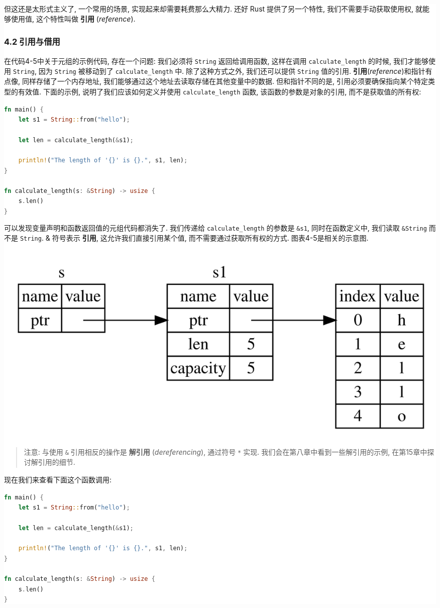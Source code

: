 但这还是太形式主义了, 一个常用的场景, 实现起来却需要耗费那么大精力. 还好 Rust 提供了另一个特性, 我们不需要手动获取使用权, 就能够使用值, 这个特性叫做 **引用** (_reference_).

### 4.2 引用与借用

在代码4-5中关于元组的示例代码, 存在一个问题: 我们必须将 `String` 返回给调用函数, 这样在调用 `calculate_length` 的时候, 我们才能够使用 `String`, 因为 `String` 被移动到了 `calculate_length` 中. 除了这种方式之外, 我们还可以提供 `String` 值的引用. **引用**(_reference_)和指针有点像, 同样存储了一个内存地址, 我们能够通过这个地址去读取存储在其他变量中的数据. 但和指针不同的是, 引用必须要确保指向某个特定类型的有效值. 下面的示例, 说明了我们应该如何定义并使用 `calculate_length` 函数, 该函数的参数是对象的引用, 而不是获取值的所有权:

```rust
fn main() {
    let s1 = String::from("hello");

    let len = calculate_length(&s1);

    println!("The length of '{}' is {}.", s1, len);
}

fn calculate_length(s: &String) -> usize {
    s.len()
}
```

可以发现变量声明和函数返回值的元组代码都消失了. 我们传递给 `calculate_length` 的参数是 `&s1`, 同时在函数定义中, 我们读取 `&String` 而不是 `String`. & 符号表示 **引用**, 这允许我们直接引用某个值, 而不需要通过获取所有权的方式. 图表4-5是相关的示意图.

![4-5](../imgs/trpl04-05.svg)

> 注意: 与使用 `&` 引用相反的操作是 **解引用** (_dereferencing_), 通过符号 `*` 实现. 我们会在第八章中看到一些解引用的示例, 在第15章中探讨解引用的细节.

现在我们来查看下面这个函数调用:

```rust
fn main() {
    let s1 = String::from("hello");

    let len = calculate_length(&s1);

    println!("The length of '{}' is {}.", s1, len);
}

fn calculate_length(s: &String) -> usize {
    s.len()
}
```
